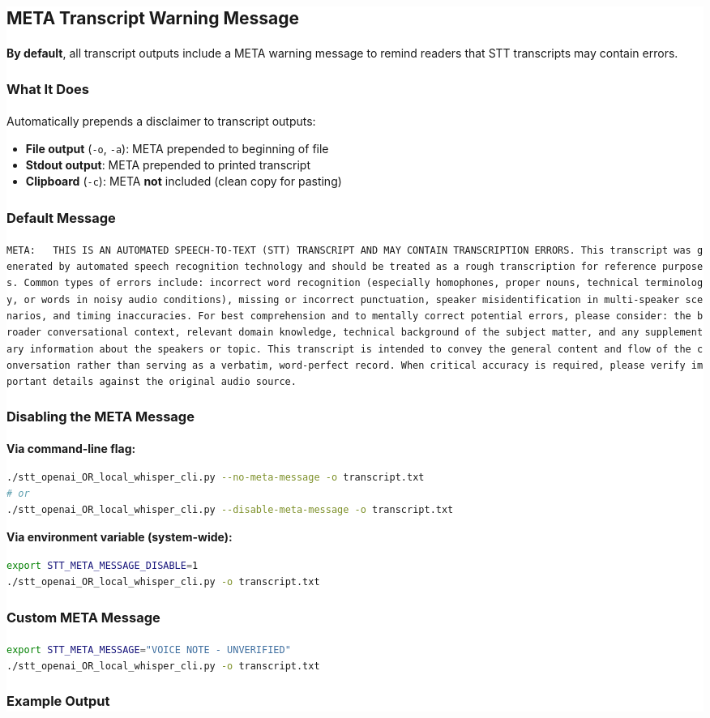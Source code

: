 ## META Transcript Warning Message

**By default**, all transcript outputs include a META warning message to remind readers that STT transcripts may contain errors.

### What It Does

Automatically prepends a disclaimer to transcript outputs:

* **File output** (`-o`, `-a`): META prepended to beginning of file
* **Stdout output**: META prepended to printed transcript
* **Clipboard** (`-c`): META **not** included (clean copy for pasting)

### Default Message

```
META:	THIS IS AN AUTOMATED SPEECH-TO-TEXT (STT) TRANSCRIPT AND MAY CONTAIN TRANSCRIPTION ERRORS. This transcript was generated by automated speech recognition technology and should be treated as a rough transcription for reference purposes. Common types of errors include: incorrect word recognition (especially homophones, proper nouns, technical terminology, or words in noisy audio conditions), missing or incorrect punctuation, speaker misidentification in multi-speaker scenarios, and timing inaccuracies. For best comprehension and to mentally correct potential errors, please consider: the broader conversational context, relevant domain knowledge, technical background of the subject matter, and any supplementary information about the speakers or topic. This transcript is intended to convey the general content and flow of the conversation rather than serving as a verbatim, word-perfect record. When critical accuracy is required, please verify important details against the original audio source.
```

### Disabling the META Message

**Via command-line flag:**

```bash
./stt_openai_OR_local_whisper_cli.py --no-meta-message -o transcript.txt
# or
./stt_openai_OR_local_whisper_cli.py --disable-meta-message -o transcript.txt
```

**Via environment variable (system-wide):**

```bash
export STT_META_MESSAGE_DISABLE=1
./stt_openai_OR_local_whisper_cli.py -o transcript.txt
```

### Custom META Message

```bash
export STT_META_MESSAGE="VOICE NOTE - UNVERIFIED"
./stt_openai_OR_local_whisper_cli.py -o transcript.txt
```

### Example Output
